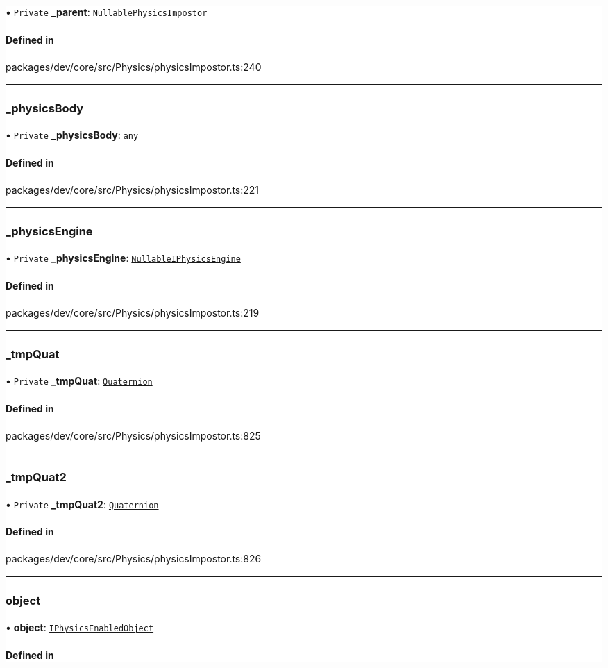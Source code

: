 • `Private` **\_parent**: [`Nullable`](../modules.md#nullable)[`PhysicsImpostor`](PhysicsImpostor.md)

#### Defined in

packages/dev/core/src/Physics/physicsImpostor.ts:240

___

### \_physicsBody

• `Private` **\_physicsBody**: `any`

#### Defined in

packages/dev/core/src/Physics/physicsImpostor.ts:221

___

### \_physicsEngine

• `Private` **\_physicsEngine**: [`Nullable`](../modules.md#nullable)[`IPhysicsEngine`](../interfaces/IPhysicsEngine.md)

#### Defined in

packages/dev/core/src/Physics/physicsImpostor.ts:219

___

### \_tmpQuat

• `Private` **\_tmpQuat**: [`Quaternion`](Quaternion.md)

#### Defined in

packages/dev/core/src/Physics/physicsImpostor.ts:825

___

### \_tmpQuat2

• `Private` **\_tmpQuat2**: [`Quaternion`](Quaternion.md)

#### Defined in

packages/dev/core/src/Physics/physicsImpostor.ts:826

___

### object

• **object**: [`IPhysicsEnabledObject`](../interfaces/IPhysicsEnabledObject.md)

#### Defined in
